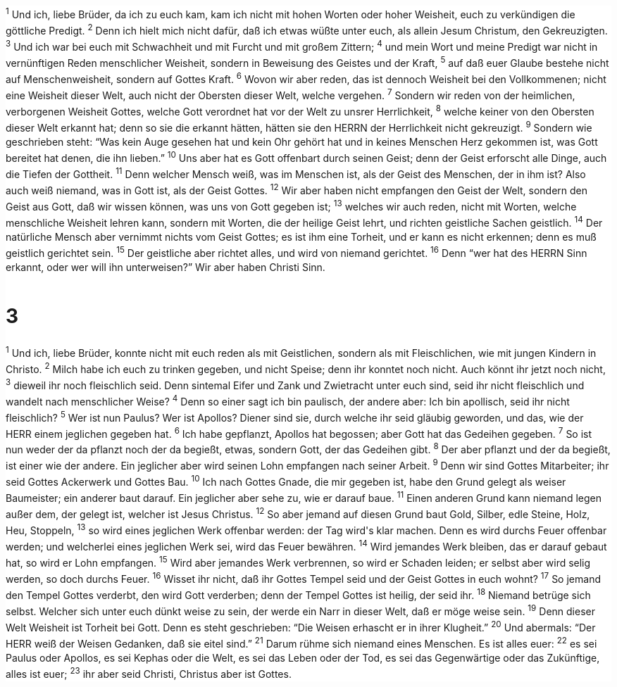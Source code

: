 <sup>1</sup> Und ich, liebe Brüder, da ich zu euch kam, kam ich nicht mit hohen Worten oder hoher Weisheit, euch zu verkündigen die göttliche Predigt. <sup>2</sup> Denn ich hielt mich nicht dafür, daß ich etwas wüßte unter euch, als allein Jesum Christum, den Gekreuzigten. <sup>3</sup> Und ich war bei euch mit Schwachheit und mit Furcht und mit großem Zittern; <sup>4</sup> und mein Wort und meine Predigt war nicht in vernünftigen Reden menschlicher Weisheit, sondern in Beweisung des Geistes und der Kraft, <sup>5</sup> auf daß euer Glaube bestehe nicht auf Menschenweisheit, sondern auf Gottes Kraft. <sup>6</sup> Wovon wir aber reden, das ist dennoch Weisheit bei den Vollkommenen; nicht eine Weisheit dieser Welt, auch nicht der Obersten dieser Welt, welche vergehen. <sup>7</sup> Sondern wir reden von der heimlichen, verborgenen Weisheit Gottes, welche Gott verordnet hat vor der Welt zu unsrer Herrlichkeit, <sup>8</sup> welche keiner von den Obersten dieser Welt erkannt hat; denn so sie die erkannt hätten, hätten sie den HERRN der Herrlichkeit nicht gekreuzigt. <sup>9</sup> Sondern wie geschrieben steht: “Was kein Auge gesehen hat und kein Ohr gehört hat und in keines Menschen Herz gekommen ist, was Gott bereitet hat denen, die ihn lieben.” <sup>10</sup> Uns aber hat es Gott offenbart durch seinen Geist; denn der Geist erforscht alle Dinge, auch die Tiefen der Gottheit. <sup>11</sup> Denn welcher Mensch weiß, was im Menschen ist, als der Geist des Menschen, der in ihm ist? Also auch weiß niemand, was in Gott ist, als der Geist Gottes. <sup>12</sup> Wir aber haben nicht empfangen den Geist der Welt, sondern den Geist aus Gott, daß wir wissen können, was uns von Gott gegeben ist; <sup>13</sup> welches wir auch reden, nicht mit Worten, welche menschliche Weisheit lehren kann, sondern mit Worten, die der heilige Geist lehrt, und richten geistliche Sachen geistlich. <sup>14</sup> Der natürliche Mensch aber vernimmt nichts vom Geist Gottes; es ist ihm eine Torheit, und er kann es nicht erkennen; denn es muß geistlich gerichtet sein. <sup>15</sup> Der geistliche aber richtet alles, und wird von niemand gerichtet. <sup>16</sup> Denn “wer hat des HERRN Sinn erkannt, oder wer will ihn unterweisen?” Wir aber haben Christi Sinn. 

# 3 
<sup>1</sup> Und ich, liebe Brüder, konnte nicht mit euch reden als mit Geistlichen, sondern als mit Fleischlichen, wie mit jungen Kindern in Christo. <sup>2</sup> Milch habe ich euch zu trinken gegeben, und nicht Speise; denn ihr konntet noch nicht. Auch könnt ihr jetzt noch nicht, <sup>3</sup> dieweil ihr noch fleischlich seid. Denn sintemal Eifer und Zank und Zwietracht unter euch sind, seid ihr nicht fleischlich und wandelt nach menschlicher Weise? <sup>4</sup> Denn so einer sagt ich bin paulisch, der andere aber: Ich bin apollisch, seid ihr nicht fleischlich? <sup>5</sup> Wer ist nun Paulus? Wer ist Apollos? Diener sind sie, durch welche ihr seid gläubig geworden, und das, wie der HERR einem jeglichen gegeben hat. <sup>6</sup> Ich habe gepflanzt, Apollos hat begossen; aber Gott hat das Gedeihen gegeben. <sup>7</sup> So ist nun weder der da pflanzt noch der da begießt, etwas, sondern Gott, der das Gedeihen gibt. <sup>8</sup> Der aber pflanzt und der da begießt, ist einer wie der andere. Ein jeglicher aber wird seinen Lohn empfangen nach seiner Arbeit. <sup>9</sup> Denn wir sind Gottes Mitarbeiter; ihr seid Gottes Ackerwerk und Gottes Bau. <sup>10</sup> Ich nach Gottes Gnade, die mir gegeben ist, habe den Grund gelegt als weiser Baumeister; ein anderer baut darauf. Ein jeglicher aber sehe zu, wie er darauf baue. <sup>11</sup> Einen anderen Grund kann niemand legen außer dem, der gelegt ist, welcher ist Jesus Christus. <sup>12</sup> So aber jemand auf diesen Grund baut Gold, Silber, edle Steine, Holz, Heu, Stoppeln, <sup>13</sup> so wird eines jeglichen Werk offenbar werden: der Tag wird's klar machen. Denn es wird durchs Feuer offenbar werden; und welcherlei eines jeglichen Werk sei, wird das Feuer bewähren. <sup>14</sup> Wird jemandes Werk bleiben, das er darauf gebaut hat, so wird er Lohn empfangen. <sup>15</sup> Wird aber jemandes Werk verbrennen, so wird er Schaden leiden; er selbst aber wird selig werden, so doch durchs Feuer. <sup>16</sup> Wisset ihr nicht, daß ihr Gottes Tempel seid und der Geist Gottes in euch wohnt? <sup>17</sup> So jemand den Tempel Gottes verderbt, den wird Gott verderben; denn der Tempel Gottes ist heilig, der seid ihr. <sup>18</sup> Niemand betrüge sich selbst. Welcher sich unter euch dünkt weise zu sein, der werde ein Narr in dieser Welt, daß er möge weise sein. <sup>19</sup> Denn dieser Welt Weisheit ist Torheit bei Gott. Denn es steht geschrieben: “Die Weisen erhascht er in ihrer Klugheit.” <sup>20</sup> Und abermals: “Der HERR weiß der Weisen Gedanken, daß sie eitel sind.” <sup>21</sup> Darum rühme sich niemand eines Menschen. Es ist alles euer: <sup>22</sup> es sei Paulus oder Apollos, es sei Kephas oder die Welt, es sei das Leben oder der Tod, es sei das Gegenwärtige oder das Zukünftige, alles ist euer; <sup>23</sup> ihr aber seid Christi, Christus aber ist Gottes. 
